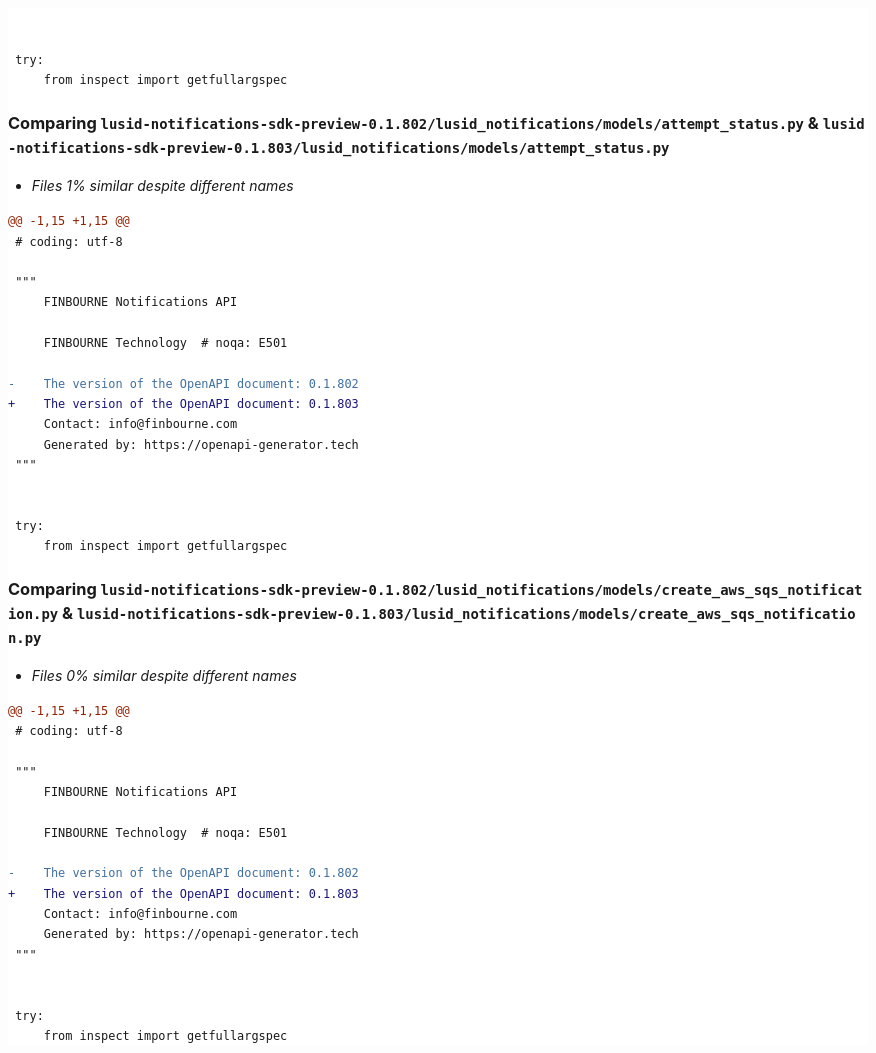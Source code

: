 ```diff
 
 
 try:
     from inspect import getfullargspec
```

### Comparing `lusid-notifications-sdk-preview-0.1.802/lusid_notifications/models/attempt_status.py` & `lusid-notifications-sdk-preview-0.1.803/lusid_notifications/models/attempt_status.py`

 * *Files 1% similar despite different names*

```diff
@@ -1,15 +1,15 @@
 # coding: utf-8
 
 """
     FINBOURNE Notifications API
 
     FINBOURNE Technology  # noqa: E501
 
-    The version of the OpenAPI document: 0.1.802
+    The version of the OpenAPI document: 0.1.803
     Contact: info@finbourne.com
     Generated by: https://openapi-generator.tech
 """
 
 
 try:
     from inspect import getfullargspec
```

### Comparing `lusid-notifications-sdk-preview-0.1.802/lusid_notifications/models/create_aws_sqs_notification.py` & `lusid-notifications-sdk-preview-0.1.803/lusid_notifications/models/create_aws_sqs_notification.py`

 * *Files 0% similar despite different names*

```diff
@@ -1,15 +1,15 @@
 # coding: utf-8
 
 """
     FINBOURNE Notifications API
 
     FINBOURNE Technology  # noqa: E501
 
-    The version of the OpenAPI document: 0.1.802
+    The version of the OpenAPI document: 0.1.803
     Contact: info@finbourne.com
     Generated by: https://openapi-generator.tech
 """
 
 
 try:
     from inspect import getfullargspec
```
